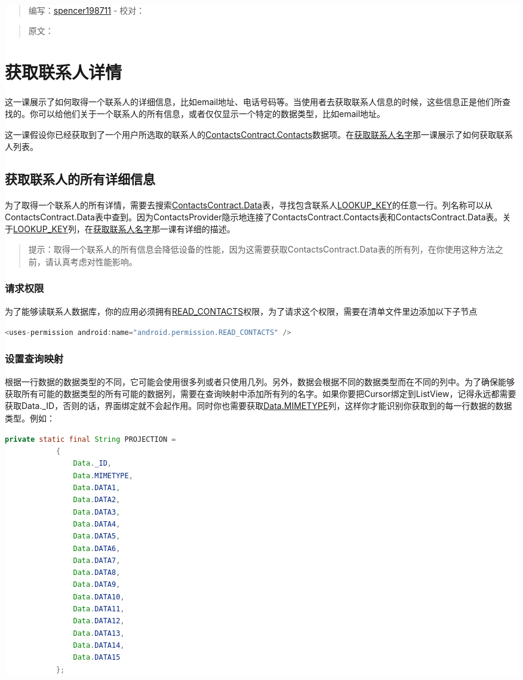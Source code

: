 > 编写：[spencer198711](https://github.com/spencer198711) - 校对：

> 原文：

# 获取联系人详情

这一课展示了如何取得一个联系人的详细信息，比如email地址、电话号码等。当使用者去获取联系人信息的时候，这些信息正是他们所查找的。你可以给他们关于一个联系人的所有信息，或者仅仅显示一个特定的数据类型，比如email地址。

这一课假设你已经获取到了一个用户所选取的联系人的[ContactsContract.Contacts](http://developer.android.com/reference/android/provider/ContactsContract.Contacts.html)数据项。在[获取联系人名字]()那一课展示了如何获取联系人列表。


## 获取联系人的所有详细信息

为了取得一个联系人的所有详情，需要去搜索[ContactsContract.Data](http://developer.android.com/reference/android/provider/ContactsContract.Data.html)表，寻找包含联系人[LOOKUP_KEY](http://developer.android.com/reference/android/provider/ContactsContract.ContactsColumns.html#LOOKUP_KEY)的任意一行。列名称可以从ContactsContract.Data表中查到。因为ContactsProvider隐示地连接了ContactsContract.Contacts表和ContactsContract.Data表。关于[LOOKUP_KEY](http://developer.android.com/reference/android/provider/ContactsContract.ContactsColumns.html#LOOKUP_KEY)列，在[获取联系人名字]()那一课有详细的描述。

> 提示：取得一个联系人的所有信息会降低设备的性能，因为这需要获取ContactsContract.Data表的所有列，在你使用这种方法之前，请认真考虑对性能影响。

### 请求权限

为了能够读联系人数据库，你的应用必须拥有[READ_CONTACTS](http://developer.android.com/reference/android/Manifest.permission.html#READ_CONTACTS)权限，为了请求这个权限，需要在清单文件里边添加以下子节点

```java
<uses-permission android:name="android.permission.READ_CONTACTS" />
```

### 设置查询映射

根据一行数据的数据类型的不同，它可能会使用很多列或者只使用几列。另外，数据会根据不同的数据类型而在不同的列中。为了确保能够获取所有可能的数据类型的所有可能的数据列，需要在查询映射中添加所有列的名字。如果你要把Cursor绑定到ListView，记得永远都需要获取Data._ID，否则的话，界面绑定就不会起作用。同时你也需要获取[Data.MIMETYPE](http://developer.android.com/reference/android/provider/ContactsContract.DataColumns.html#MIMETYPE)列，这样你才能识别你获取到的每一行数据的数据类型。例如：

```java
private static final String PROJECTION =
            {
                Data._ID,
                Data.MIMETYPE,
                Data.DATA1,
                Data.DATA2,
                Data.DATA3,
                Data.DATA4,
                Data.DATA5,
                Data.DATA6,
                Data.DATA7,
                Data.DATA8,
                Data.DATA9,
                Data.DATA10,
                Data.DATA11,
                Data.DATA12,
                Data.DATA13,
                Data.DATA14,
                Data.DATA15
            };
```
